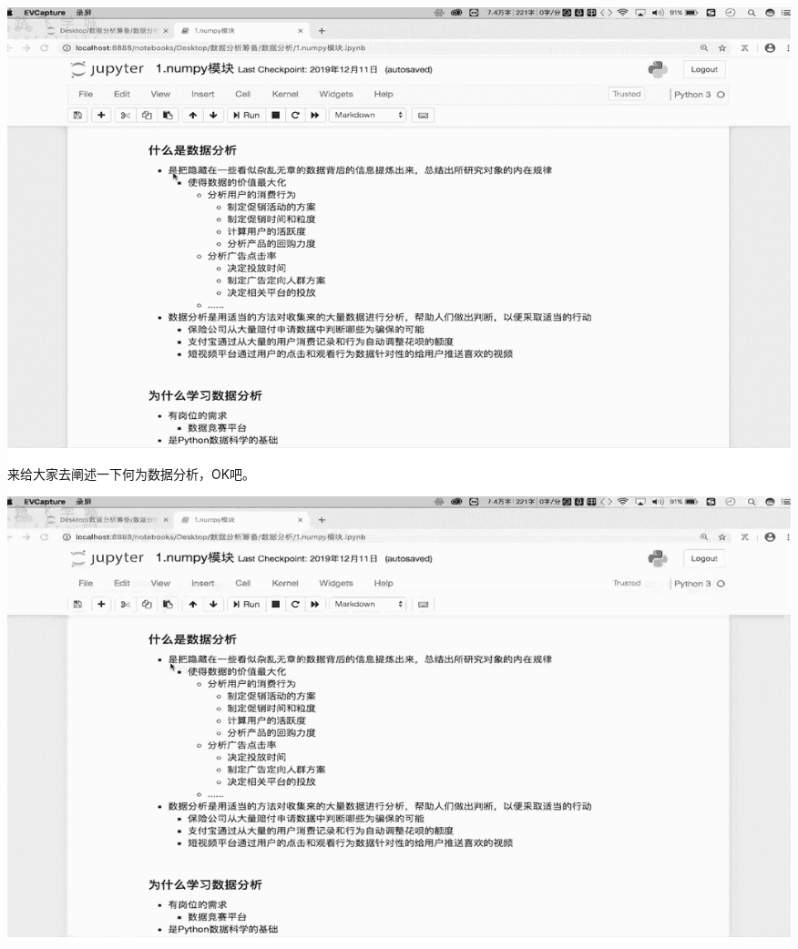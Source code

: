 ![](img/e09bda5e247526d2366950fafc7290bf_3.png)

来给大家去阐述一下何为数据分析，OK吧。

![](img/e09bda5e247526d2366950fafc7290bf_5.png)
